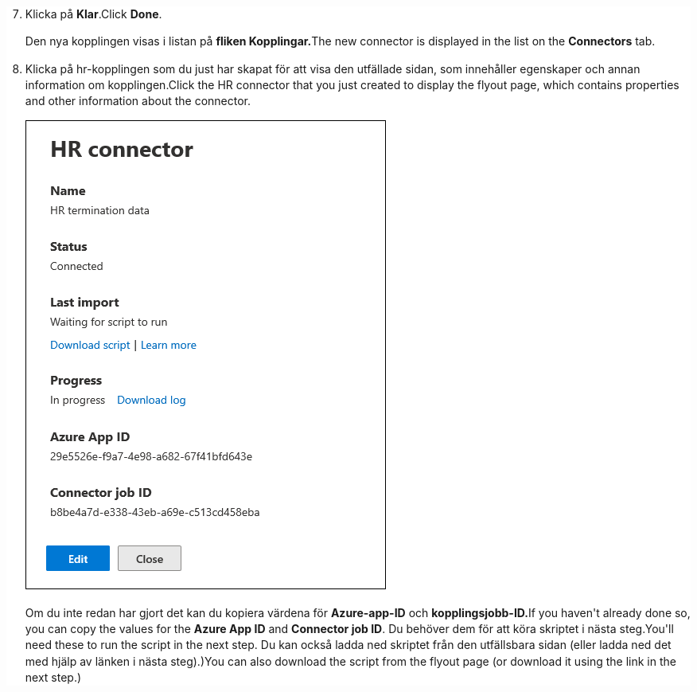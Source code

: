 7. <span data-ttu-id="84f38-188">Klicka på **Klar**.</span><span class="sxs-lookup"><span data-stu-id="84f38-188">Click **Done**.</span></span>

   <span data-ttu-id="84f38-189">Den nya kopplingen visas i listan på **fliken Kopplingar.**</span><span class="sxs-lookup"><span data-stu-id="84f38-189">The new connector is displayed in the list on the **Connectors** tab.</span></span> 

8. <span data-ttu-id="84f38-190">Klicka på hr-kopplingen som du just har skapat för att visa den utfällade sidan, som innehåller egenskaper och annan information om kopplingen.</span><span class="sxs-lookup"><span data-stu-id="84f38-190">Click the HR connector that you just created to display the flyout page, which contains properties and other information about the connector.</span></span>

   ![Utfällsida för ny HR-koppling](../media/HRConnectorWizard7.png)

   <span data-ttu-id="84f38-192">Om du inte redan har gjort det kan du kopiera värdena för **Azure-app-ID** och **kopplingsjobb-ID.**</span><span class="sxs-lookup"><span data-stu-id="84f38-192">If you haven't already done so, you can copy the values for the **Azure App ID** and **Connector job ID**.</span></span> <span data-ttu-id="84f38-193">Du behöver dem för att köra skriptet i nästa steg.</span><span class="sxs-lookup"><span data-stu-id="84f38-193">You'll need these to run the script in the next step.</span></span> <span data-ttu-id="84f38-194">Du kan också ladda ned skriptet från den utfällsbara sidan (eller ladda ned det med hjälp av länken i nästa steg).)</span><span class="sxs-lookup"><span data-stu-id="84f38-194">You can also download the script from the flyout page (or download it using the link in the next step.)</span></span>
